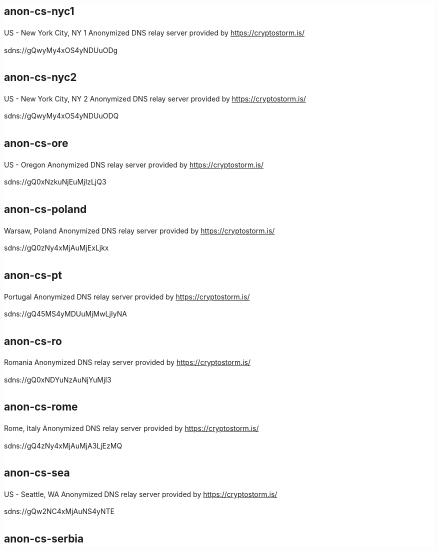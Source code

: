 ## anon-cs-nyc1

US - New York City, NY 1 Anonymized DNS relay server provided by https://cryptostorm.is/

sdns://gQwyMy4xOS4yNDUuODg


## anon-cs-nyc2

US - New York City, NY 2 Anonymized DNS relay server provided by https://cryptostorm.is/

sdns://gQwyMy4xOS4yNDUuODQ


## anon-cs-ore

US - Oregon Anonymized DNS relay server provided by https://cryptostorm.is/

sdns://gQ0xNzkuNjEuMjIzLjQ3


## anon-cs-poland

Warsaw, Poland Anonymized DNS relay server provided by https://cryptostorm.is/

sdns://gQ0zNy4xMjAuMjExLjkx


## anon-cs-pt

Portugal Anonymized DNS relay server provided by https://cryptostorm.is/

sdns://gQ45MS4yMDUuMjMwLjIyNA


## anon-cs-ro

Romania Anonymized DNS relay server provided by https://cryptostorm.is/

sdns://gQ0xNDYuNzAuNjYuMjI3


## anon-cs-rome

Rome, Italy Anonymized DNS relay server provided by https://cryptostorm.is/

sdns://gQ4zNy4xMjAuMjA3LjEzMQ


## anon-cs-sea

US - Seattle, WA Anonymized DNS relay server provided by https://cryptostorm.is/

sdns://gQw2NC4xMjAuNS4yNTE


## anon-cs-serbia
